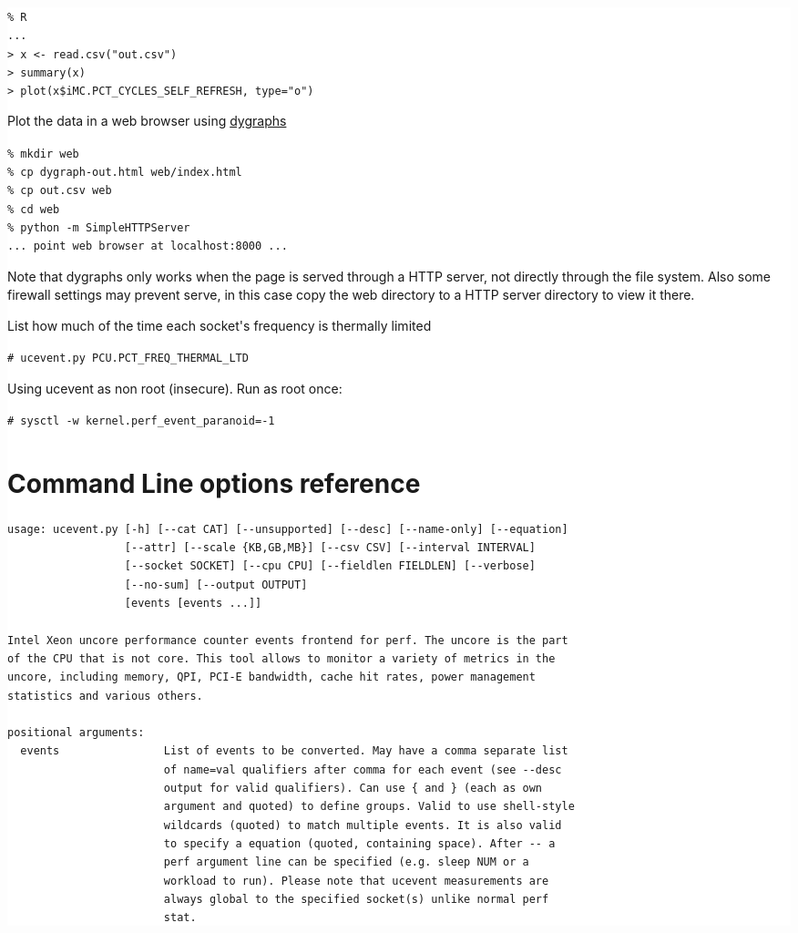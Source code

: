 	% R
	...
	> x <- read.csv("out.csv")
	> summary(x)
	> plot(x$iMC.PCT_CYCLES_SELF_REFRESH, type="o")

Plot the data in a web browser using [dygraphs](http://dygraphs.com/)

	% mkdir web
	% cp dygraph-out.html web/index.html
	% cp out.csv web
	% cd web
 	% python -m SimpleHTTPServer
	... point web browser at localhost:8000 ...

Note that dygraphs only works when the page is served through a HTTP
server, not directly through the file system. Also some firewall
settings may prevent serve, in this case copy the web directory to a
HTTP server directory to view it there.

List how much of the time each socket's frequency is thermally limited

	# ucevent.py PCU.PCT_FREQ_THERMAL_LTD

Using ucevent as non root (insecure). Run as root once:

	# sysctl -w kernel.perf_event_paranoid=-1

# Command Line options reference

	usage: ucevent.py [-h] [--cat CAT] [--unsupported] [--desc] [--name-only] [--equation]
	                  [--attr] [--scale {KB,GB,MB}] [--csv CSV] [--interval INTERVAL]
	                  [--socket SOCKET] [--cpu CPU] [--fieldlen FIELDLEN] [--verbose]
	                  [--no-sum] [--output OUTPUT]
	                  [events [events ...]]
	
	Intel Xeon uncore performance counter events frontend for perf. The uncore is the part
	of the CPU that is not core. This tool allows to monitor a variety of metrics in the
	uncore, including memory, QPI, PCI-E bandwidth, cache hit rates, power management
	statistics and various others.
	
	positional arguments:
	  events                List of events to be converted. May have a comma separate list
	                        of name=val qualifiers after comma for each event (see --desc
	                        output for valid qualifiers). Can use { and } (each as own
	                        argument and quoted) to define groups. Valid to use shell-style
	                        wildcards (quoted) to match multiple events. It is also valid
	                        to specify a equation (quoted, containing space). After -- a
	                        perf argument line can be specified (e.g. sleep NUM or a
	                        workload to run). Please note that ucevent measurements are
	                        always global to the specified socket(s) unlike normal perf
	                        stat.
	